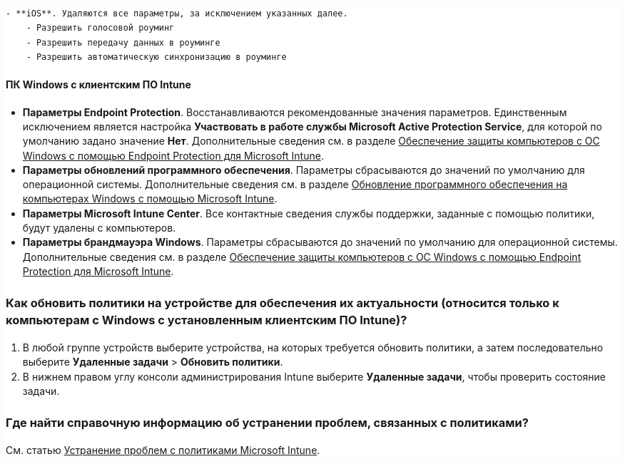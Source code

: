    - **iOS**. Удаляются все параметры, за исключением указанных далее.
        - Разрешить голосовой роуминг
        - Разрешить передачу данных в роуминге
        - Разрешить автоматическую синхронизацию в роуминге

#### <a name="windows-pcs-running-the-intune-client-software"></a>ПК Windows с клиентским ПО Intune

- **Параметры Endpoint Protection**. Восстанавливаются рекомендованные значения параметров. Единственным исключением является настройка **Участвовать в работе службы Microsoft Active Protection Service**, для которой по умолчанию задано значение **Нет**. Дополнительные сведения см. в разделе [Обеспечение защиты компьютеров с ОС Windows с помощью Endpoint Protection для Microsoft Intune](help-secure-windows-pcs-with-endpoint-protection-for-microsoft-intune.md).
- **Параметры обновлений программного обеспечения**. Параметры сбрасываются до значений по умолчанию для операционной системы. Дополнительные сведения см. в разделе [Обновление программного обеспечения на компьютерах Windows с помощью Microsoft Intune](keep-windows-pcs-up-to-date-with-software-updates-in-microsoft-intune.md).
- **Параметры Microsoft Intune Center**. Все контактные сведения службы поддержки, заданные с помощью политики, будут удалены с компьютеров.
- **Параметры брандмауэра Windows**. Параметры сбрасываются до значений по умолчанию для операционной системы. Дополнительные сведения см. в разделе [Обеспечение защиты компьютеров с ОС Windows с помощью Endpoint Protection для Microsoft Intune](help-secure-windows-pcs-with-endpoint-protection-for-microsoft-intune.md).


### <a name="how-can-i-refresh-the-policies-on-a-device-to-ensure-that-they-are-current-applies-to-windows-pcs-running-the-intune-client-software-only"></a>Как обновить политики на устройстве для обеспечения их актуальности (относится только к компьютерам с Windows с установленным клиентским ПО Intune)?

1.  В любой группе устройств выберите устройства, на которых требуется обновить политики, а затем последовательно выберите **Удаленные задачи** &gt; **Обновить политики**.
2.  В нижнем правом углу консоли администрирования Intune выберите **Удаленные задачи**, чтобы проверить состояние задачи.

### <a name="where-can-i-find-help-troubleshooting-policies"></a>Где найти справочную информацию об устранении проблем, связанных с политиками?

См. статью [Устранение проблем с политиками Microsoft Intune](/intune/troubleshoot/troubleshoot-policies-in-microsoft-intune).






